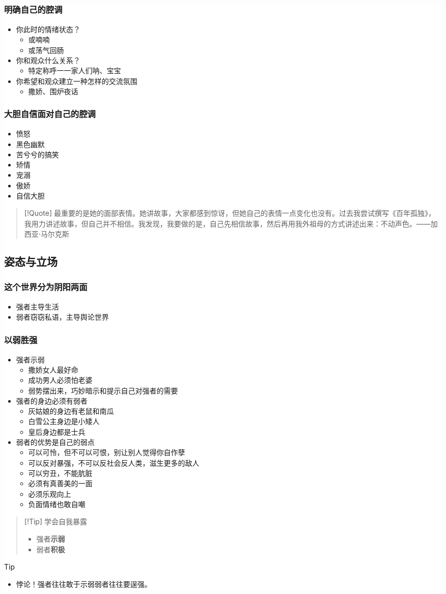 ### 明确自己的腔调
- 你此时的情绪状态？
	- 或喃喃
	- 或荡气回肠
- 你和观众什么关系？
	- 特定称呼一一家人们呐、宝宝
- 你希望和观众建立一种怎样的交流氛围
	- 撒娇、围炉夜话

### 大胆自信面对自己的腔调
- 愤怒
- 黑色幽默
- 苦兮兮的搞笑
- 矫情
- 宠溺
- 傲娇
- 自信大胆

> [!Quote] 最重要的是她的面部表情。她讲故事，大家都感到惊讶，但她自己的表情一点变化也没有。过去我尝试撰写《百年孤独》，我用力讲述故事，但自己并不相信。我发现，我要做的是，自己先相信故事，然后再用我外祖母的方式讲述出来：不动声色。——加西亚·马尔克斯

## 姿态与立场

### 这个世界分为阴阳两面
- 强者主导生活
- 弱者窃窃私语，主导舆论世界

### 以弱胜强
- 强者示弱
	- 撒娇女人最好命
	- 成功男人必须怕老婆
	- 弱势摆出来，巧妙暗示和提示自己对强者的需要
- 强者的身边必须有弱者
	- 灰姑娘的身边有老鼠和南瓜
	- 白雪公主身边是小矮人
	- 皇后身边都是士兵
- 弱者的优势是自己的弱点
	- 可以可怜，但不可以可恨，别让别人觉得你自作孽
	- 可以反对暴强，不可以反社会反人类，滋生更多的敌人
	- 可以穷丑，不能肮脏
	- 必须有真善美的一面
	- 必须乐观向上
	- 负面情绪也敢自嘲

> [!Tip] 学会自我暴露
> - 强者**示弱**
> - 弱者**积极**

> [!Tip]
> - 悖论！强者往往敢于示弱弱者往往要逞强。
